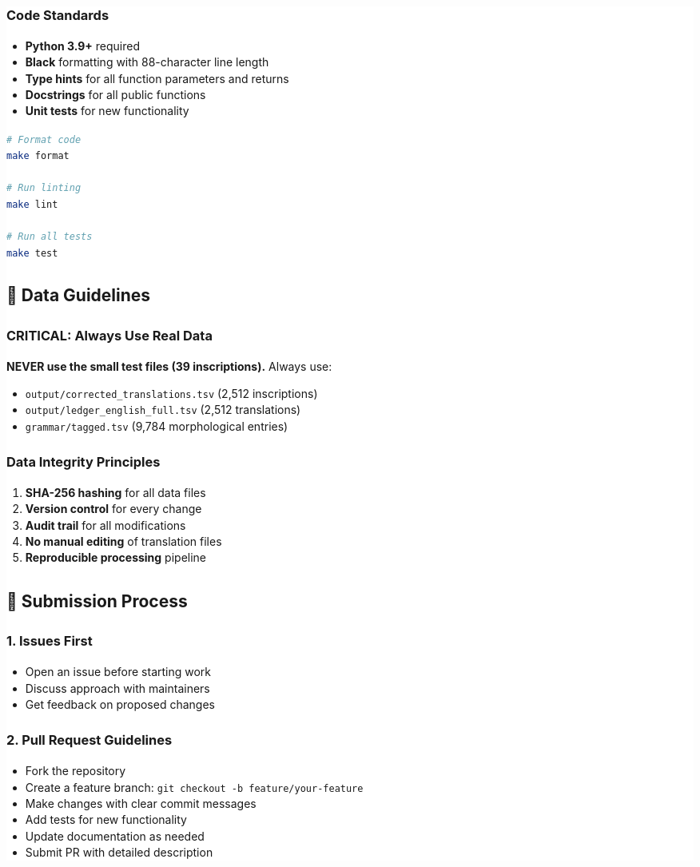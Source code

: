 ### Code Standards

- **Python 3.9+** required
- **Black** formatting with 88-character line length
- **Type hints** for all function parameters and returns
- **Docstrings** for all public functions
- **Unit tests** for new functionality

```bash
# Format code
make format

# Run linting
make lint

# Run all tests
make test
```

## 🔬 Data Guidelines

### **CRITICAL: Always Use Real Data**

**NEVER use the small test files (39 inscriptions).** Always use:
- `output/corrected_translations.tsv` (2,512 inscriptions)
- `output/ledger_english_full.tsv` (2,512 translations)
- `grammar/tagged.tsv` (9,784 morphological entries)

### Data Integrity Principles

1. **SHA-256 hashing** for all data files
2. **Version control** for every change
3. **Audit trail** for all modifications
4. **No manual editing** of translation files
5. **Reproducible processing** pipeline

## 📝 Submission Process

### 1. **Issues First**
- Open an issue before starting work
- Discuss approach with maintainers
- Get feedback on proposed changes

### 2. **Pull Request Guidelines**
- Fork the repository
- Create a feature branch: `git checkout -b feature/your-feature`
- Make changes with clear commit messages
- Add tests for new functionality
- Update documentation as needed
- Submit PR with detailed description
